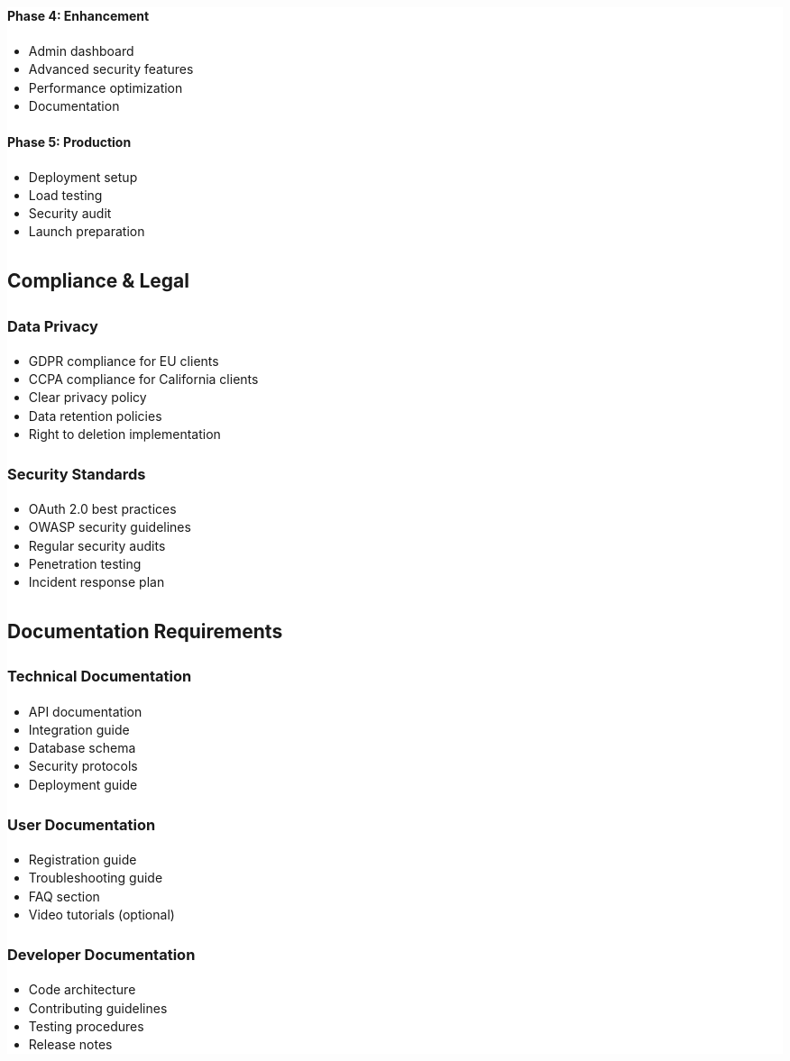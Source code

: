 #### Phase 4: Enhancement
- Admin dashboard
- Advanced security features
- Performance optimization
- Documentation

#### Phase 5: Production
- Deployment setup
- Load testing
- Security audit
- Launch preparation

## Compliance & Legal

### Data Privacy
- GDPR compliance for EU clients
- CCPA compliance for California clients
- Clear privacy policy
- Data retention policies
- Right to deletion implementation

### Security Standards
- OAuth 2.0 best practices
- OWASP security guidelines
- Regular security audits
- Penetration testing
- Incident response plan

## Documentation Requirements

### Technical Documentation
- API documentation
- Integration guide
- Database schema
- Security protocols
- Deployment guide

### User Documentation
- Registration guide
- Troubleshooting guide
- FAQ section
- Video tutorials (optional)

### Developer Documentation
- Code architecture
- Contributing guidelines
- Testing procedures
- Release notes
